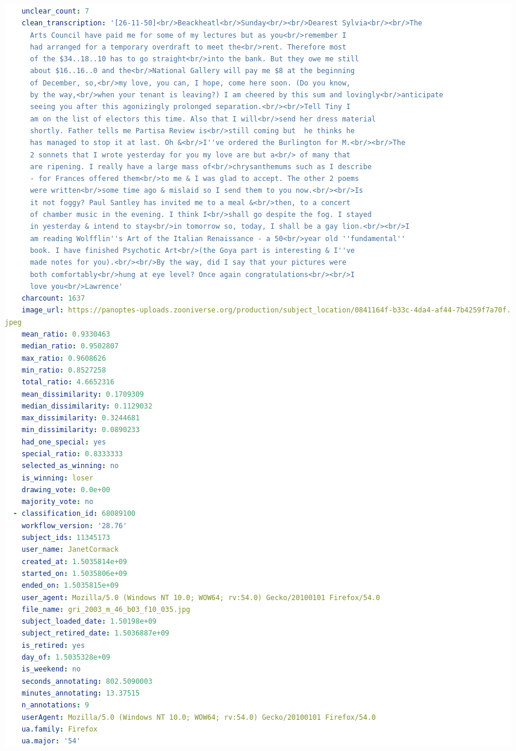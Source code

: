 ```yaml
    unclear_count: 7
    clean_transcription: '[26-11-50]<br/>Beackheatl<br/>Sunday<br/><br/>Dearest Sylvia<br/><br/>The
      Arts Council have paid me for some of my lectures but as you<br/>remember I
      had arranged for a temporary overdraft to meet the<br/>rent. Therefore most
      of the $34..18..10 has to go straight<br/>into the bank. But they owe me still
      about $16..16..0 and the<br/>National Gallery will pay me $8 at the beginning
      of December, so,<br/>my love, you can, I hope, come here soon. (Do you know,
      by the way,<br/>when your tenant is leaving?) I am cheered by this sum and lovingly<br/>anticipate
      seeing you after this agonizingly prolonged separation.<br/><br/>Tell Tiny I
      am on the list of electors this time. Also that I will<br/>send her dress material
      shortly. Father tells me Partisa Review is<br/>still coming but  he thinks he
      has managed to stop it at last. Oh &<br/>I''ve ordered the Burlington for M.<br/><br/>The
      2 sonnets that I wrote yesterday for you my love are but a<br/> of many that
      are ripening. I really have a large mass of<br/>chrysanthemums such as I describe
      - for Frances offered them<br/>to me & I was glad to accept. The other 2 poems
      were written<br/>some time ago & mislaid so I send them to you now.<br/><br/>Is
      it not foggy? Paul Santley has invited me to a meal &<br/>then, to a concert
      of chamber music in the evening. I think I<br/>shall go despite the fog. I stayed
      in yesterday & intend to stay<br/>in tomorrow so, today, I shall be a gay lion.<br/><br/>I
      am reading Wolfflin''s Art of the Italian Renaissance - a 50<br/>year old ''fundamental''
      book. I have finished Psychotic Art<br/>(the Goya part is interesting & I''ve
      made notes for you).<br/><br/>By the way, did I say that your pictures were
      both comfortably<br/>hung at eye level? Once again congratulations<br/><br/>I
      love you<br/>Lawrence'
    charcount: 1637
    image_url: https://panoptes-uploads.zooniverse.org/production/subject_location/0841164f-b33c-4da4-af44-7b4259f7a70f.jpeg
    mean_ratio: 0.9330463
    median_ratio: 0.9502807
    max_ratio: 0.9608626
    min_ratio: 0.8527258
    total_ratio: 4.6652316
    mean_dissimilarity: 0.1709309
    median_dissimilarity: 0.1129032
    max_dissimilarity: 0.3244681
    min_dissimilarity: 0.0890233
    had_one_special: yes
    special_ratio: 0.8333333
    selected_as_winning: no
    is_winning: loser
    drawing_vote: 0.0e+00
    majority_vote: no
  - classification_id: 68089100
    workflow_version: '28.76'
    subject_ids: 11345173
    user_name: JanetCormack
    created_at: 1.5035814e+09
    started_on: 1.5035806e+09
    ended_on: 1.5035815e+09
    user_agent: Mozilla/5.0 (Windows NT 10.0; WOW64; rv:54.0) Gecko/20100101 Firefox/54.0
    file_name: gri_2003_m_46_b03_f10_035.jpg
    subject_loaded_date: 1.50198e+09
    subject_retired_date: 1.5036887e+09
    is_retired: yes
    day_of: 1.5035328e+09
    is_weekend: no
    seconds_annotating: 802.5090003
    minutes_annotating: 13.37515
    n_annotations: 9
    userAgent: Mozilla/5.0 (Windows NT 10.0; WOW64; rv:54.0) Gecko/20100101 Firefox/54.0
    ua.family: Firefox
    ua.major: '54'
```